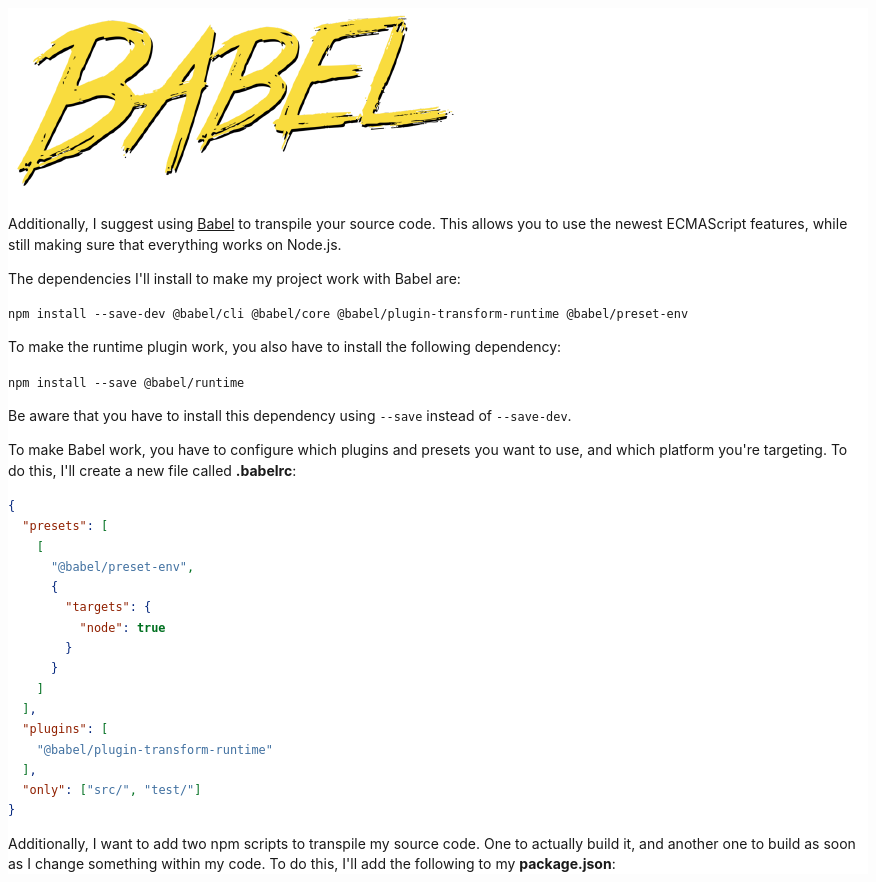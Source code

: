 ![Babel logo](./images/babel.png)

Additionally, I suggest using [Babel](https://babeljs.io/) to transpile your source code. This allows you to use the newest ECMAScript features, while still making sure that everything works on Node.js.

The dependencies I'll install to make my project work with Babel are:

```
npm install --save-dev @babel/cli @babel/core @babel/plugin-transform-runtime @babel/preset-env
```

To make the runtime plugin work, you also have to install the following dependency:

```
npm install --save @babel/runtime
```

Be aware that you have to install this dependency using `--save` instead of `--save-dev`.

To make Babel work, you have to configure which plugins and presets you want to use, and which platform you're targeting. To do this, I'll create a new file called **.babelrc**:

```json
{
  "presets": [
    [
      "@babel/preset-env",
      {
        "targets": {
          "node": true
        }
      }
    ]
  ],
  "plugins": [
    "@babel/plugin-transform-runtime"
  ],
  "only": ["src/", "test/"]
}

```

Additionally, I want to add two npm scripts to transpile my source code. One to actually build it, and another one to build as soon as I change something within my code. To do this, I'll add the following to my **package.json**:
